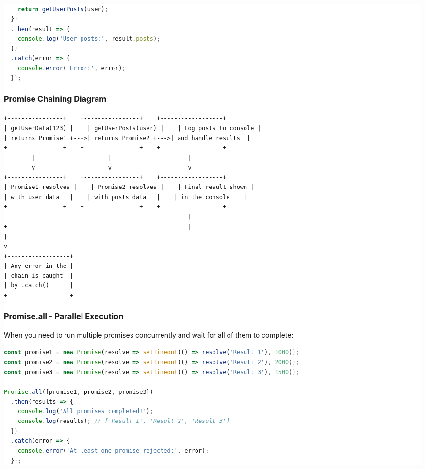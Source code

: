 ```javascript
    return getUserPosts(user);
  })
  .then(result => {
    console.log('User posts:', result.posts);
  })
  .catch(error => {
    console.error('Error:', error);
  });
```

### Promise Chaining Diagram

```
+----------------+    +----------------+    +------------------+
| getUserData(123) |    | getUserPosts(user) |    | Log posts to console |
| returns Promise1 +--->| returns Promise2 +--->| and handle results  |
+----------------+    +----------------+    +------------------+
        |                     |                      |
        v                     v                      v
+----------------+    +----------------+    +------------------+
| Promise1 resolves |    | Promise2 resolves |    | Final result shown |
| with user data   |    | with posts data   |    | in the console    |
+----------------+    +----------------+    +------------------+
                                                     |
+----------------------------------------------------|
|
v
+------------------+
| Any error in the |
| chain is caught  |
| by .catch()      |
+------------------+
```

### Promise.all - Parallel Execution

When you need to run multiple promises concurrently and wait for all of them to complete:

```javascript
const promise1 = new Promise(resolve => setTimeout(() => resolve('Result 1'), 1000));
const promise2 = new Promise(resolve => setTimeout(() => resolve('Result 2'), 2000));
const promise3 = new Promise(resolve => setTimeout(() => resolve('Result 3'), 1500));

Promise.all([promise1, promise2, promise3])
  .then(results => {
    console.log('All promises completed!');
    console.log(results); // ['Result 1', 'Result 2', 'Result 3']
  })
  .catch(error => {
    console.error('At least one promise rejected:', error);
  });
```
